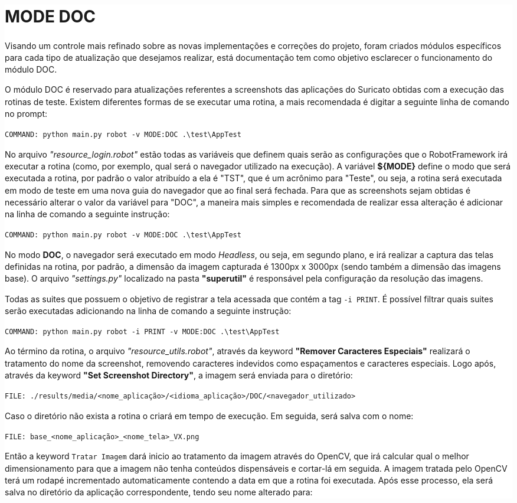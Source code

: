 
# MODE DOC

Visando um controle mais refinado sobre as novas implementações e correções do projeto, foram criados módulos específicos para cada tipo de atualização que desejamos realizar, está documentação tem como objetivo esclarecer o funcionamento do módulo DOC.

O módulo DOC é reservado para atualizações referentes a screenshots das aplicações do Suricato obtidas com a execução das rotinas de teste. Existem diferentes formas de se executar uma rotina, a mais recomendada é digitar a seguinte linha de comando no prompt:

`
COMMAND: python main.py robot -v MODE:DOC .\test\AppTest
`

No arquivo *"resource_login.robot"* estão todas as variáveis que definem quais serão as configurações que o RobotFramework irá executar a rotina (como, por exemplo, qual será o navegador utilizado na execução). A variável **${MODE}** define o modo que será executada a rotina, por padrão o valor atribuído a ela é "TST", que é um acrônimo para "Teste", ou seja, a rotina será executada em modo de teste em uma nova guia do navegador que ao final será fechada. Para que as screenshots sejam obtidas é necessário alterar o valor da variável para "DOC", a maneira mais simples e recomendada de realizar essa alteração é adicionar na linha de comando a seguinte instrução:

`
COMMAND: python main.py robot -v MODE:DOC .\test\AppTest
`

No modo **DOC**, o navegador será executado em modo _Headless_, ou seja, em segundo plano, e irá realizar a captura das telas definidas na rotina, por padrão, a dimensão da imagem capturada é 1300px x 3000px (sendo também a dimensão das imagens base). O arquivo *"settings.py"* localizado na pasta **"superutil"** é responsável pela configuração da resolução das imagens.

Todas as suites que possuem o objetivo de registrar a tela acessada que contém a tag `-i PRINT`. É possível filtrar quais suites serão executadas adicionando na linha de comando a seguinte instrução:

`
COMMAND: python main.py robot -i PRINT -v MODE:DOC .\test\AppTest
`

Ao término da rotina, o arquivo *"resource_utils.robot"*, através da keyword **"Remover Caracteres Especiais"** realizará o tratamento do nome da screenshot, removendo caracteres indevidos como espaçamentos e caracteres especiais. Logo após, através da keyword **"Set Screenshot Directory"**, a imagem será enviada para o diretório:

`
FILE: ./results/media/<nome_aplicação>/<idioma_aplicação>/DOC/<navegador_utilizado>
`

Caso o diretório não exista a rotina o criará em tempo de execução. Em seguida, será salva com o nome:

`FILE: base_<nome_aplicação>_<nome_tela>_VX.png`

Então a keyword `Tratar Imagem` dará inicio ao tratamento da imagem através do OpenCV, que irá calcular qual o melhor dimensionamento para que a imagem não tenha conteúdos dispensáveis e cortar-lá em seguida. A imagem tratada pelo OpenCV terá um rodapé incrementado automaticamente contendo a data em que a rotina foi executada. Após esse processo, ela será salva no diretório da aplicação correspondente, tendo seu nome alterado para:
